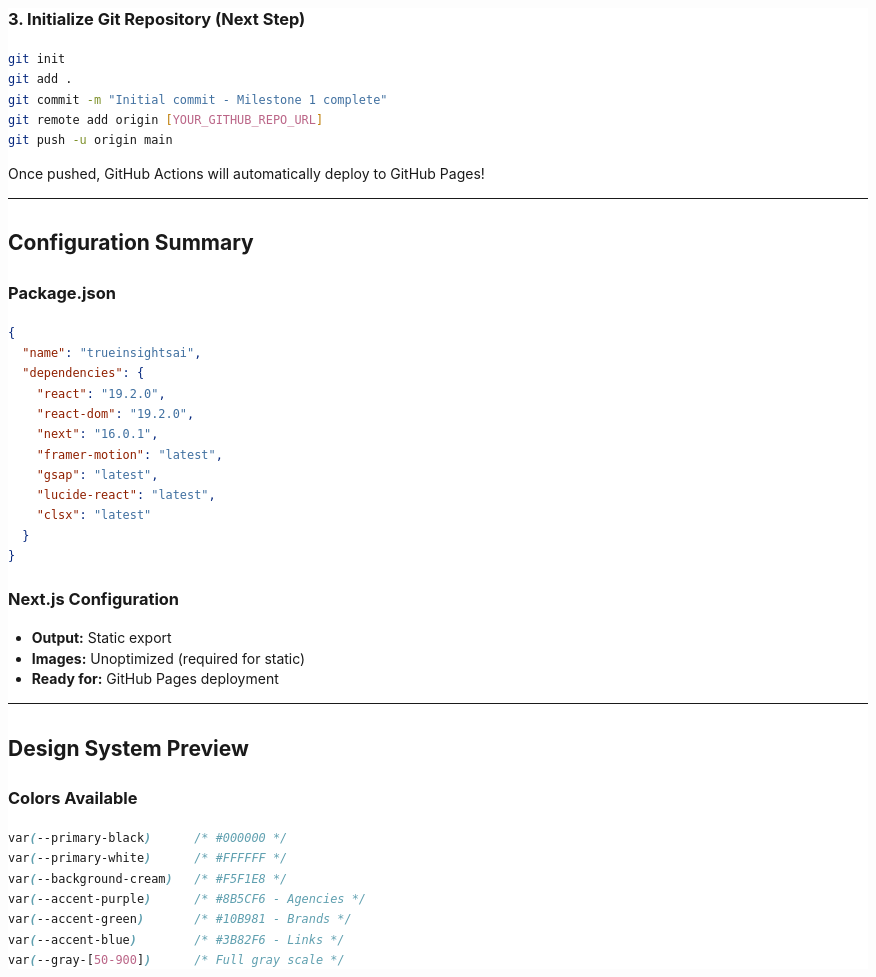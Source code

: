 ### 3. Initialize Git Repository (Next Step)
```bash
git init
git add .
git commit -m "Initial commit - Milestone 1 complete"
git remote add origin [YOUR_GITHUB_REPO_URL]
git push -u origin main
```

Once pushed, GitHub Actions will automatically deploy to GitHub Pages!

---

## Configuration Summary

### Package.json
```json
{
  "name": "trueinsightsai",
  "dependencies": {
    "react": "19.2.0",
    "react-dom": "19.2.0",
    "next": "16.0.1",
    "framer-motion": "latest",
    "gsap": "latest",
    "lucide-react": "latest",
    "clsx": "latest"
  }
}
```

### Next.js Configuration
- **Output:** Static export
- **Images:** Unoptimized (required for static)
- **Ready for:** GitHub Pages deployment

---

## Design System Preview

### Colors Available
```css
var(--primary-black)      /* #000000 */
var(--primary-white)      /* #FFFFFF */
var(--background-cream)   /* #F5F1E8 */
var(--accent-purple)      /* #8B5CF6 - Agencies */
var(--accent-green)       /* #10B981 - Brands */
var(--accent-blue)        /* #3B82F6 - Links */
var(--gray-[50-900])      /* Full gray scale */
```
